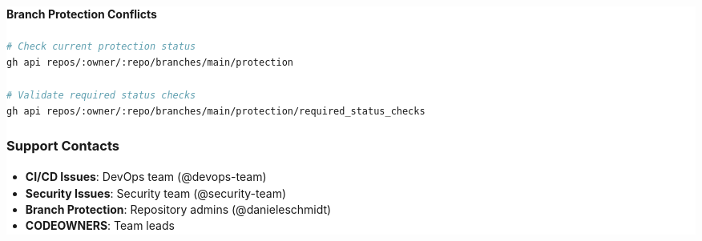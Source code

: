 #### Branch Protection Conflicts
```bash
# Check current protection status
gh api repos/:owner/:repo/branches/main/protection

# Validate required status checks
gh api repos/:owner/:repo/branches/main/protection/required_status_checks
```

### Support Contacts
- **CI/CD Issues**: DevOps team (@devops-team)
- **Security Issues**: Security team (@security-team)
- **Branch Protection**: Repository admins (@danieleschmidt)
- **CODEOWNERS**: Team leads